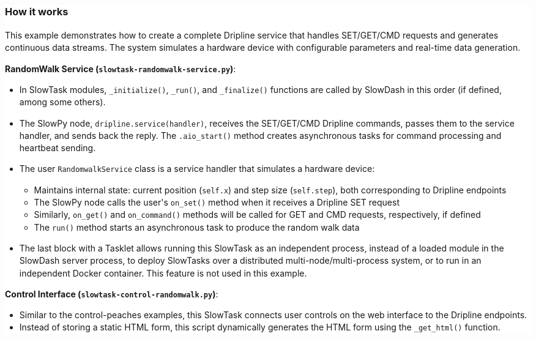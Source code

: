 ### How it works
This example demonstrates how to create a complete Dripline service that handles SET/GET/CMD requests and generates continuous data streams. The system simulates a hardware device with configurable parameters and real-time data generation.

**RandomWalk Service (`slowtask-randomwalk-service.py`)**:
- In SlowTask modules, `_initialize()`, `_run()`, and `_finalize()` functions are called by SlowDash in this order (if defined, among some others).

- The SlowPy node, `dripline.service(handler)`, receives the SET/GET/CMD Dripline commands, passes them to the service handler, and sends back the reply. The `.aio_start()` method creates asynchronous tasks for command processing and heartbeat sending.

- The user `RandomwalkService` class is a service handler that simulates a hardware device:
  - Maintains internal state: current position (`self.x`) and step size (`self.step`), both corresponding to Dripline endpoints
  - The SlowPy node calls the user's `on_set()` method when it receives a Dripline SET request
  - Similarly, `on_get()` and `on_command()` methods will be called for GET and CMD requests, respectively, if defined
  - The `run()` method starts an asynchronous task to produce the random walk data

- The last block with a Tasklet allows running this SlowTask as an independent process, instead of a loaded module in the SlowDash server process, to deploy SlowTasks over a distributed multi-node/multi-process system, or to run in an independent Docker container. This feature is not used in this example.

**Control Interface (`slowtask-control-randomwalk.py`)**:
- Similar to the control-peaches examples, this SlowTask connects user controls on the web interface to the Dripline endpoints.
- Instead of storing a static HTML form, this script dynamically generates the HTML form using the `_get_html()` function.

